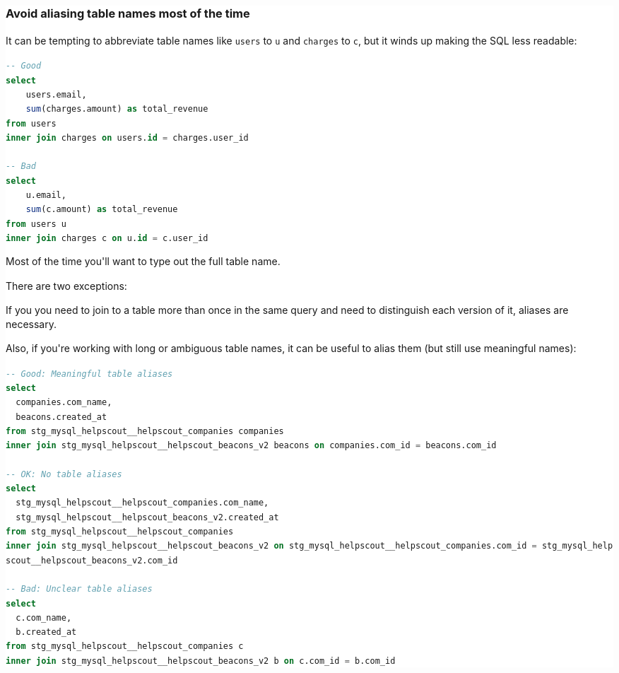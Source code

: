 ### Avoid aliasing table names most of the time

It can be tempting to abbreviate table names like `users` to `u` and `charges` to `c`, but it winds up making the SQL less readable:

```sql
-- Good
select
    users.email,
    sum(charges.amount) as total_revenue
from users
inner join charges on users.id = charges.user_id

-- Bad
select
    u.email,
    sum(c.amount) as total_revenue
from users u
inner join charges c on u.id = c.user_id
```

Most of the time you'll want to type out the full table name.

There are two exceptions:

If you you need to join to a table more than once in the same query and need to distinguish each version of it, aliases are necessary.

Also, if you're working with long or ambiguous table names, it can be useful to alias them (but still use meaningful names):

```sql
-- Good: Meaningful table aliases
select
  companies.com_name,
  beacons.created_at
from stg_mysql_helpscout__helpscout_companies companies
inner join stg_mysql_helpscout__helpscout_beacons_v2 beacons on companies.com_id = beacons.com_id

-- OK: No table aliases
select
  stg_mysql_helpscout__helpscout_companies.com_name,
  stg_mysql_helpscout__helpscout_beacons_v2.created_at
from stg_mysql_helpscout__helpscout_companies
inner join stg_mysql_helpscout__helpscout_beacons_v2 on stg_mysql_helpscout__helpscout_companies.com_id = stg_mysql_helpscout__helpscout_beacons_v2.com_id

-- Bad: Unclear table aliases
select
  c.com_name,
  b.created_at
from stg_mysql_helpscout__helpscout_companies c
inner join stg_mysql_helpscout__helpscout_beacons_v2 b on c.com_id = b.com_id
```
